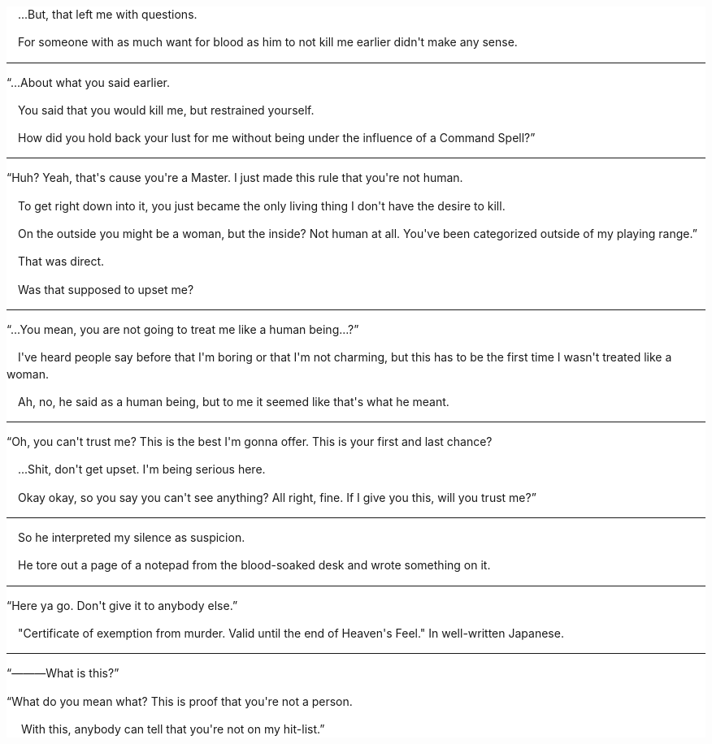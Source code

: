 　...But, that left me with questions.  
  
　For someone with as much want for blood as him to not kill me earlier didn't make any sense.  
  
---  
  
“...About what you said earlier.  
  
　You said that you would kill me, but restrained yourself.  
  
　How did you hold back your lust for me without being under the influence of a Command Spell?”  
  
---  
“Huh? Yeah, that's cause you're a Master. I just made this rule that you're not human.  
  
　To get right down into it, you just became the only living thing I don't have the desire to kill.  
  
　On the outside you might be a woman, but the inside? Not human at all. You've been categorized outside of my playing range.”  
  
　That was direct.  
  
　Was that supposed to upset me?  
  
---  
  
“...You mean, you are not going to treat me like a human being...?”  
  
　I've heard people say before that I'm boring or that I'm not charming, but this has to be the first time I wasn't treated like a woman.  
  
　Ah, no, he said as a human being, but to me it seemed like that's what he meant.  
  
---  
  
“Oh, you can't trust me? This is the best I'm gonna offer. This is your first and last chance?  
  
　...Shit, don't get upset. I'm being serious here.  
  
　Okay okay, so you say you can't see anything? All right, fine. If I give you this, will you trust me?”  
  
---  
  
　So he interpreted my silence as suspicion.  
  
　He tore out a page of a notepad from the blood-soaked desk and wrote something on it.  
  
---  
  
“Here ya go. Don't give it to anybody else.”  
  
　"Certificate of exemption from murder. Valid until the end of Heaven's Feel." In well-written Japanese.  
  
---  
  
“―――What is this?”  
  
“What do you mean what? This is proof that you're not a person.  
  
　 With this, anybody can tell that you're not on my hit-list.”  
  